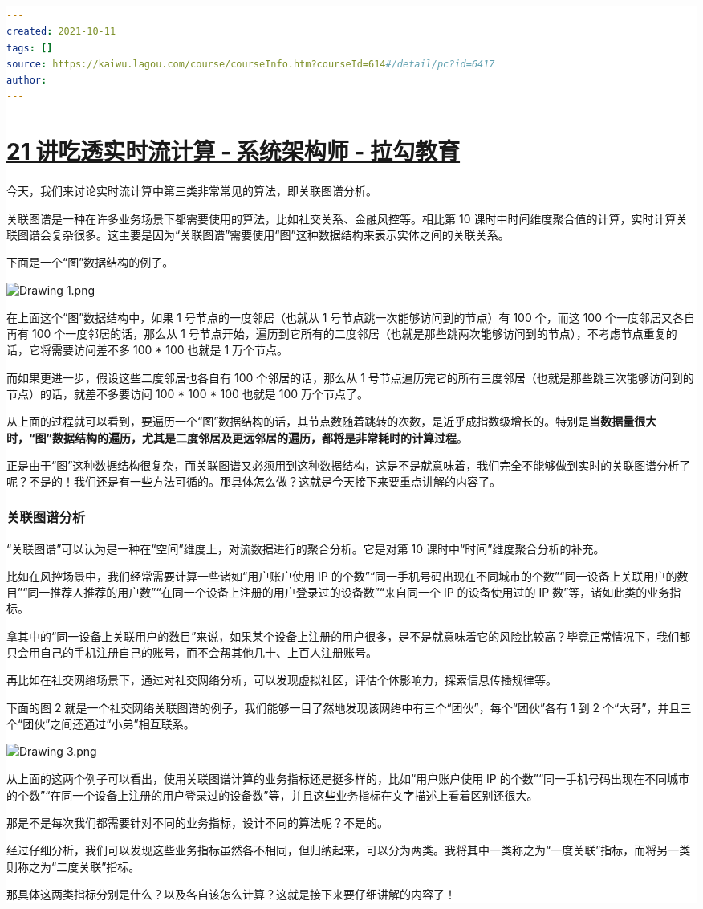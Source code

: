 ```yaml
---
created: 2021-10-11
tags: []
source: https://kaiwu.lagou.com/course/courseInfo.htm?courseId=614#/detail/pc?id=6417
author: 
---
```


# [21 讲吃透实时流计算 - 系统架构师 - 拉勾教育](https://kaiwu.lagou.com/course/courseInfo.htm?courseId=614#/detail/pc?id=6417)


今天，我们来讨论实时流计算中第三类非常常见的算法，即关联图谱分析。

关联图谱是一种在许多业务场景下都需要使用的算法，比如社交关系、金融风控等。相比第 10 课时中时间维度聚合值的计算，实时计算关联图谱会复杂很多。这主要是因为“关联图谱”需要使用“图”这种数据结构来表示实体之间的关联关系。

下面是一个“图”数据结构的例子。

![Drawing 1.png](https://s0.lgstatic.com/i/image6/M01/05/0C/Cgp9HWAviu2ADvL_AAOcVlMaXkM653.png)

在上面这个“图”数据结构中，如果 1 号节点的一度邻居（也就从 1 号节点跳一次能够访问到的节点）有 100 个，而这 100 个一度邻居又各自再有 100 个一度邻居的话，那么从 1 号节点开始，遍历到它所有的二度邻居（也就是那些跳两次能够访问到的节点），不考虑节点重复的话，它将需要访问差不多 100 \* 100 也就是 1 万个节点。

而如果更进一步，假设这些二度邻居也各自有 100 个邻居的话，那么从 1 号节点遍历完它的所有三度邻居（也就是那些跳三次能够访问到的节点）的话，就差不多要访问 100 \* 100 \* 100 也就是 100 万个节点了。

从上面的过程就可以看到，要遍历一个“图”数据结构的话，其节点数随着跳转的次数，是近乎成指数级增长的。特别是**当数据量很大时，“图”数据结构的遍历，尤其是二度邻居及更远邻居的遍历，都将是非常耗时的计算过程**。

正是由于“图”这种数据结构很复杂，而关联图谱又必须用到这种数据结构，这是不是就意味着，我们完全不能够做到实时的关联图谱分析了呢？不是的！我们还是有一些方法可循的。那具体怎么做？这就是今天接下来要重点讲解的内容了。

### 关联图谱分析

“关联图谱”可以认为是一种在“空间”维度上，对流数据进行的聚合分析。它是对第 10 课时中“时间”维度聚合分析的补充。

比如在风控场景中，我们经常需要计算一些诸如“用户账户使用 IP 的个数”“同一手机号码出现在不同城市的个数”“同一设备上关联用户的数目”“同一推荐人推荐的用户数”“在同一个设备上注册的用户登录过的设备数”“来自同一个 IP 的设备使用过的 IP 数”等，诸如此类的业务指标。

拿其中的“同一设备上关联用户的数目”来说，如果某个设备上注册的用户很多，是不是就意味着它的风险比较高？毕竟正常情况下，我们都只会用自己的手机注册自己的账号，而不会帮其他几十、上百人注册账号。

再比如在社交网络场景下，通过对社交网络分析，可以发现虚拟社区，评估个体影响力，探索信息传播规律等。

下面的图 2 就是一个社交网络关联图谱的例子，我们能够一目了然地发现该网络中有三个“团伙”，每个“团伙”各有 1 到 2 个“大哥”，并且三个“团伙”之间还通过“小弟”相互联系。

![Drawing 3.png](https://s0.lgstatic.com/i/image6/M00/05/09/CioPOWAvivmAKGkyAAFk0ZFpyn8971.png)

从上面的这两个例子可以看出，使用关联图谱计算的业务指标还是挺多样的，比如“用户账户使用 IP 的个数”“同一手机号码出现在不同城市的个数”“在同一个设备上注册的用户登录过的设备数”等，并且这些业务指标在文字描述上看着区别还很大。

那是不是每次我们都需要针对不同的业务指标，设计不同的算法呢？不是的。

经过仔细分析，我们可以发现这些业务指标虽然各不相同，但归纳起来，可以分为两类。我将其中一类称之为“一度关联”指标，而将另一类则称之为“二度关联”指标。

那具体这两类指标分别是什么？以及各自该怎么计算？这就是接下来要仔细讲解的内容了！
